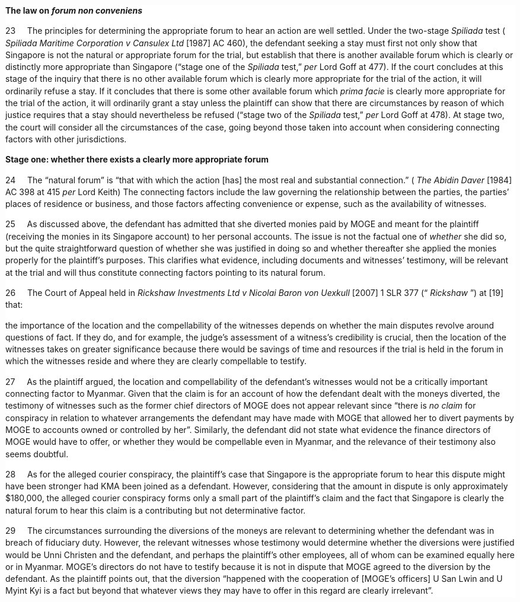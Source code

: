 **The law on** **_forum non conveniens_** 

23     The principles for determining the appropriate forum to hear an action are well settled. Under the two-stage _Spiliada_ test ( _Spiliada Maritime Corporation v Cansulex Ltd_ [1987] AC 460), the defendant seeking a stay must first not only show that Singapore is not the natural or appropriate forum for the trial, but establish that there is another available forum which is clearly or distinctly more appropriate than Singapore (“stage one of the _Spiliada_ test,” _per_ Lord Goff at 477). If the court concludes at this stage of the inquiry that there is no other available forum which is clearly more appropriate for the trial of the action, it will ordinarily refuse a stay. If it concludes that there is some other available forum which _prima facie_ is clearly more appropriate for the trial of the action, it will ordinarily grant a stay unless the plaintiff can show that there are circumstances by reason of which justice requires that a stay should nevertheless be refused (“stage two of the _Spiliada_ test,” _per_ Lord Goff at 478). At stage two, the court will consider all the circumstances of the case, going beyond those taken into account when considering connecting factors with other jurisdictions. 


**Stage one: whether there exists a clearly more appropriate forum** 

24     The “natural forum” is “that with which the action [has] the most real and substantial connection.” ( _The Abidin Daver_ [1984] AC 398 at 415 _per_ Lord Keith) The connecting factors include the law governing the relationship between the parties, the parties’ places of residence or business, and those factors affecting convenience or expense, such as the availability of witnesses. 

25     As discussed above, the defendant has admitted that she diverted monies paid by MOGE and meant for the plaintiff (receiving the monies in its Singapore account) to her personal accounts. The issue is not the factual one of _whether_ she did so, but the quite straightforward question of whether she was justified in doing so and whether thereafter she applied the monies properly for the plaintiff’s purposes. This clarifies what evidence, including documents and witnesses’ testimony, will be relevant at the trial and will thus constitute connecting factors pointing to its natural forum. 

26     The Court of Appeal held in _Rickshaw Investments Ltd v Nicolai Baron von Uexkull_ [2007] 1 SLR 377 (“ _Rickshaw_ ”) at [19] that: 

 the importance of the location and the compellability of the witnesses depends on whether the main disputes revolve around questions of fact. If they do, and for example, the judge’s assessment of a witness’s credibility is crucial, then the location of the witnesses takes on greater significance because there would be savings of time and resources if the trial is held in the forum in which the witnesses reside and where they are clearly compellable to testify. 

27     As the plaintiff argued, the location and compellability of the defendant’s witnesses would not be a critically important connecting factor to Myanmar. Given that the claim is for an account of how the defendant dealt with the moneys diverted, the testimony of witnesses such as the former chief directors of MOGE does not appear relevant since “there is _no claim_ for conspiracy in relation to whatever arrangements the defendant may have made with MOGE that allowed her to divert payments by MOGE to accounts owned or controlled by her”. Similarly, the defendant did not state what evidence the finance directors of MOGE would have to offer, or whether they would be compellable even in Myanmar, and the relevance of their testimony also seems doubtful. 

28     As for the alleged courier conspiracy, the plaintiff’s case that Singapore is the appropriate forum to hear this dispute might have been stronger had KMA been joined as a defendant. However, considering that the amount in dispute is only approximately $180,000, the alleged courier conspiracy forms only a small part of the plaintiff’s claim and the fact that Singapore is clearly the natural forum to hear this claim is a contributing but not determinative factor. 

29     The circumstances surrounding the diversions of the moneys are relevant to determining whether the defendant was in breach of fiduciary duty. However, the relevant witnesses whose testimony would determine whether the diversions were justified would be Unni Christen and the defendant, and perhaps the plaintiff’s other employees, all of whom can be examined equally here or in Myanmar. MOGE’s directors do not have to testify because it is not in dispute that MOGE agreed to the diversion by the defendant. As the plaintiff points out, that the diversion “happened with the cooperation of [MOGE’s officers] U San Lwin and U Myint Kyi is a fact but beyond that whatever views they may have to offer in this regard are clearly irrelevant”. 
